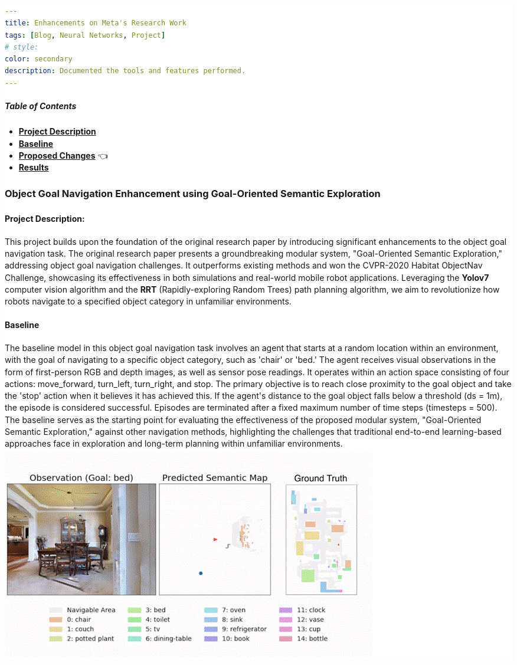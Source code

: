 ```yaml
---
title: Enhancements on Meta's Research Work
tags: [Blog, Neural Networks, Project]
# style: 
color: secondary
description: Documented the tools and features performed.
---
```




##### Table of Contents
* [**Project Description**](#project-description)
* [**Baseline**](#baseline)
* [**Proposed Changes**](#proposed-changes) :point_left:
* [**Results**](#results)

### Object Goal Navigation Enhancement using Goal-Oriented Semantic Exploration

#### Project Description:
This project builds upon the foundation of the original research paper by introducing significant enhancements to the object goal navigation task. The original research paper presents a groundbreaking modular system, "Goal-Oriented Semantic Exploration," addressing object goal navigation challenges. It outperforms existing methods and won the CVPR-2020 Habitat ObjectNav Challenge, showcasing its effectiveness in both simulations and real-world mobile robot applications. Leveraging the **Yolov7** computer vision algorithm and the **RRT** (Rapidly-exploring Random Trees) path planning algorithm, we aim to revolutionize how robots navigate to a specified object category in unfamiliar environments.



#### Baseline
The baseline model in this object goal navigation task involves an agent that starts at a random location within an environment, with the goal of navigating to a specific object category, such as 'chair' or 'bed.' The agent receives visual observations in the form of first-person RGB and depth images, as well as sensor pose readings. It operates within an action space consisting of four actions: move_forward, turn_left, turn_right, and stop. The primary objective is to reach close proximity to the goal object and take the 'stop' action when it believes it has achieved this. If the agent's distance to the goal object falls below a threshold (ds = 1m), the episode is considered successful. Episodes are terminated after a fixed maximum number of time steps (timesteps = 500). The baseline serves as the starting point for evaluating the effectiveness of the proposed modular system, "Goal-Oriented Semantic Exploration," against other navigation methods, highlighting the challenges that traditional end-to-end learning-based approaches face in exploration and long-term planning within unfamiliar environments.
![Visual](../imgs/projects/goal-Visual2Map.gif)